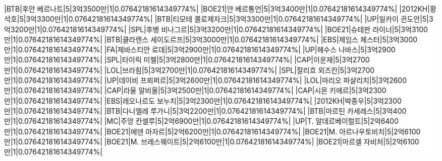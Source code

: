 |BTB|후안 베르나트|5|3억3500만|1|0.07642181614349774%|
|BOE21|얀 베르통언|5|3억3400만|1|0.07642181614349774%|
|2012KH|황석호|5|3억3300만|1|0.07642181614349774%|
|BTB|티모테 콜로제자크|5|3억3300만|1|0.07642181614349774%|
|UP|일카이 귄도안|5|3억3200만|1|0.07642181614349774%|
|SPL|후벵 비나그르|5|3억3200만|1|0.07642181614349774%|
|BOE21|슈테판 라이너|5|3억3100만|1|0.07642181614349774%|
|BTB|클라렌스 세이도르프|5|3억3000만|1|0.07642181614349774%|
|EBS|제임스 체스터|5|3억3000만|1|0.07642181614349774%|
|FA|제바스티안 로데|5|3억2900만|1|0.07642181614349774%|
|UP|헤수스 나바스|5|3억2900만|1|0.07642181614349774%|
|SPL|타이릭 미첼|5|3억2800만|1|0.07642181614349774%|
|CAP|이운재|5|3억2700만|1|0.07642181614349774%|
|LOL|브라힘|5|3억2700만|1|0.07642181614349774%|
|SPL|잘리흐 외즈칸|5|3억2700만|1|0.07642181614349774%|
|UP|데이비 프뢰퍼르|5|3억2600만|1|0.07642181614349774%|
|LOL|마리오 파샬리치|5|3억2600만|1|0.07642181614349774%|
|CAP|라울 알비올|5|3억2500만|1|0.07642181614349774%|
|CAP|시몬 키에르|5|3억2300만|1|0.07642181614349774%|
|EBS|레오나르도 보누치|5|3억2300만|1|0.07642181614349774%|
|2012KH|박종우|5|3억2300만|1|0.07642181614349774%|
|BTB|다니엘레 루가니|5|3억2200만|1|0.07642181614349774%|
|BTB|마르틴 카세레스|5|3억400만|1|0.07642181614349774%|
|MC|주앙 칸셀루|5|2억6900만|1|0.07642181614349774%|
|UP|T. 알데르베이럴트|5|2억6400만|1|0.07642181614349774%|
|BOE21|에덴 아자르|5|2억6200만|1|0.07642181614349774%|
|BOE21|M. 아르나우토비치|5|2억6100만|1|0.07642181614349774%|
|BOE21|M. 브레스웨이트|5|2억6100만|1|0.07642181614349774%|
|BOE21|마르셀 자비처|5|2억6100만|1|0.07642181614349774%|
